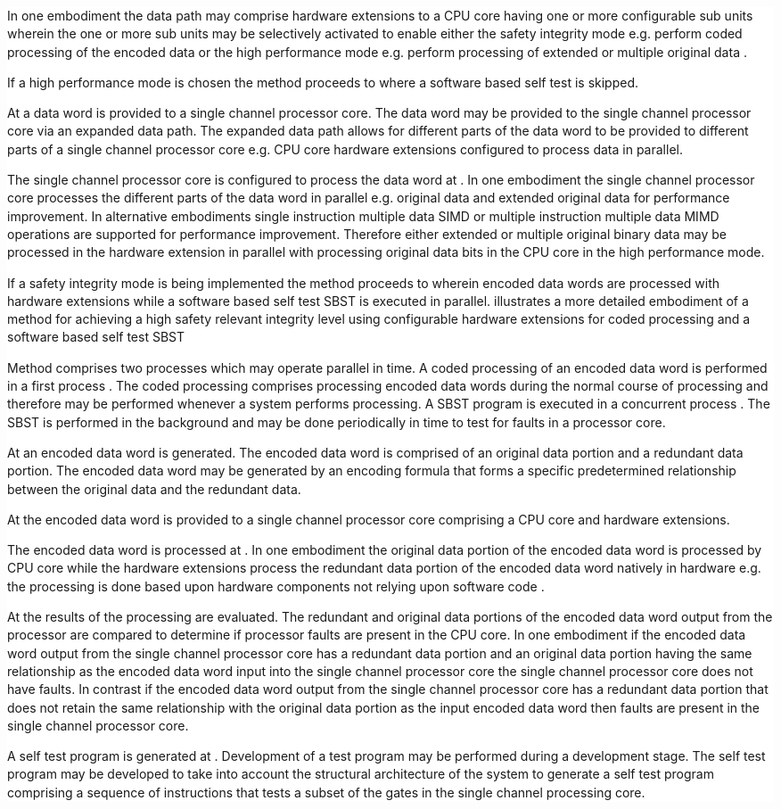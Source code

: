 In one embodiment the data path may comprise hardware extensions to a CPU core having one or more configurable sub units wherein the one or more sub units may be selectively activated to enable either the safety integrity mode e.g. perform coded processing of the encoded data or the high performance mode e.g. perform processing of extended or multiple original data .

If a high performance mode is chosen the method proceeds to where a software based self test is skipped.

At a data word is provided to a single channel processor core. The data word may be provided to the single channel processor core via an expanded data path. The expanded data path allows for different parts of the data word to be provided to different parts of a single channel processor core e.g. CPU core hardware extensions configured to process data in parallel.

The single channel processor core is configured to process the data word at . In one embodiment the single channel processor core processes the different parts of the data word in parallel e.g. original data and extended original data for performance improvement. In alternative embodiments single instruction multiple data SIMD or multiple instruction multiple data MIMD operations are supported for performance improvement. Therefore either extended or multiple original binary data may be processed in the hardware extension in parallel with processing original data bits in the CPU core in the high performance mode.

If a safety integrity mode is being implemented the method proceeds to wherein encoded data words are processed with hardware extensions while a software based self test SBST is executed in parallel. illustrates a more detailed embodiment of a method for achieving a high safety relevant integrity level using configurable hardware extensions for coded processing and a software based self test SBST 

Method comprises two processes which may operate parallel in time. A coded processing of an encoded data word is performed in a first process . The coded processing comprises processing encoded data words during the normal course of processing and therefore may be performed whenever a system performs processing. A SBST program is executed in a concurrent process . The SBST is performed in the background and may be done periodically in time to test for faults in a processor core.

At an encoded data word is generated. The encoded data word is comprised of an original data portion and a redundant data portion. The encoded data word may be generated by an encoding formula that forms a specific predetermined relationship between the original data and the redundant data.

At the encoded data word is provided to a single channel processor core comprising a CPU core and hardware extensions.

The encoded data word is processed at . In one embodiment the original data portion of the encoded data word is processed by CPU core while the hardware extensions process the redundant data portion of the encoded data word natively in hardware e.g. the processing is done based upon hardware components not relying upon software code .

At the results of the processing are evaluated. The redundant and original data portions of the encoded data word output from the processor are compared to determine if processor faults are present in the CPU core. In one embodiment if the encoded data word output from the single channel processor core has a redundant data portion and an original data portion having the same relationship as the encoded data word input into the single channel processor core the single channel processor core does not have faults. In contrast if the encoded data word output from the single channel processor core has a redundant data portion that does not retain the same relationship with the original data portion as the input encoded data word then faults are present in the single channel processor core.

A self test program is generated at . Development of a test program may be performed during a development stage. The self test program may be developed to take into account the structural architecture of the system to generate a self test program comprising a sequence of instructions that tests a subset of the gates in the single channel processing core.
